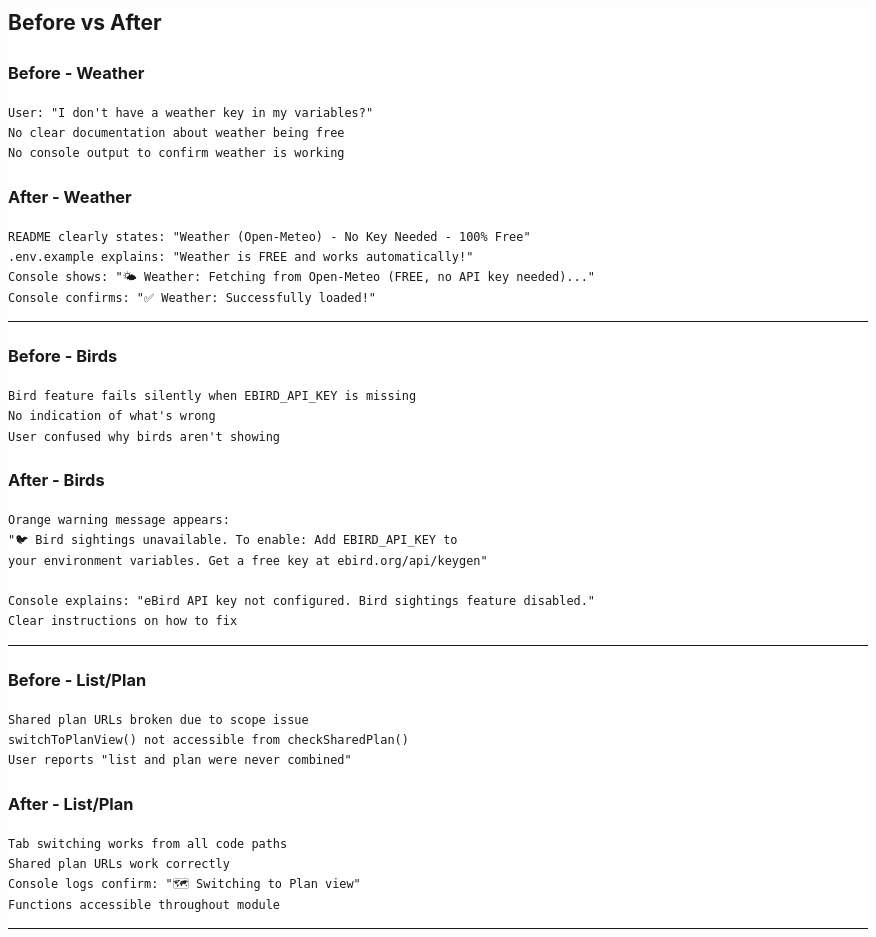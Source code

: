 ## Before vs After

### Before - Weather
```
User: "I don't have a weather key in my variables?"
No clear documentation about weather being free
No console output to confirm weather is working
```

### After - Weather
```
README clearly states: "Weather (Open-Meteo) - No Key Needed - 100% Free"
.env.example explains: "Weather is FREE and works automatically!"
Console shows: "🌤️ Weather: Fetching from Open-Meteo (FREE, no API key needed)..."
Console confirms: "✅ Weather: Successfully loaded!"
```

---

### Before - Birds
```
Bird feature fails silently when EBIRD_API_KEY is missing
No indication of what's wrong
User confused why birds aren't showing
```

### After - Birds
```
Orange warning message appears:
"🐦 Bird sightings unavailable. To enable: Add EBIRD_API_KEY to 
your environment variables. Get a free key at ebird.org/api/keygen"

Console explains: "eBird API key not configured. Bird sightings feature disabled."
Clear instructions on how to fix
```

---

### Before - List/Plan
```
Shared plan URLs broken due to scope issue
switchToPlanView() not accessible from checkSharedPlan()
User reports "list and plan were never combined"
```

### After - List/Plan
```
Tab switching works from all code paths
Shared plan URLs work correctly
Console logs confirm: "🗺️ Switching to Plan view"
Functions accessible throughout module
```

---
